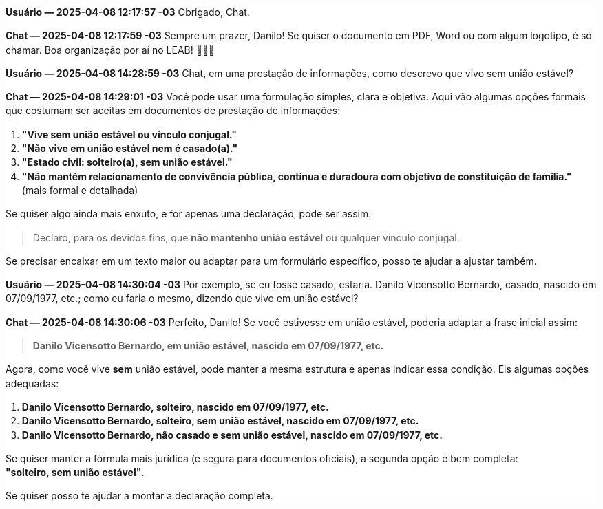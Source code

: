 **Usuário — 2025-04-08 12:17:57 -03**
Obrigado, Chat.

**Chat — 2025-04-08 12:17:59 -03**
Sempre um prazer, Danilo! Se quiser o documento em PDF, Word ou com algum logotipo, é só chamar. Boa organização por aí no LEAB! 👊🦴🔬

**Usuário — 2025-04-08 14:28:59 -03**
Chat, em uma prestação de informações, como descrevo que vivo sem união estável?

**Chat — 2025-04-08 14:29:01 -03**
Você pode usar uma formulação simples, clara e objetiva. Aqui vão algumas opções formais que costumam ser aceitas em documentos de prestação de informações:

1. **"Vive sem união estável ou vínculo conjugal."**  
2. **"Não vive em união estável nem é casado(a)."**  
3. **"Estado civil: solteiro(a), sem união estável."**  
4. **"Não mantém relacionamento de convivência pública, contínua e duradoura com objetivo de constituição de família."** (mais formal e detalhada)

Se quiser algo ainda mais enxuto, e for apenas uma declaração, pode ser assim:

> Declaro, para os devidos fins, que **não mantenho união estável** ou qualquer vínculo conjugal.

Se precisar encaixar em um texto maior ou adaptar para um formulário específico, posso te ajudar a ajustar também.

**Usuário — 2025-04-08 14:30:04 -03**
Por exemplo, se eu fosse casado, estaria. Danilo Vicensotto Bernardo, casado, nascido em 07/09/1977, etc.; como eu faria o mesmo, dizendo que vivo em união estável?

**Chat — 2025-04-08 14:30:06 -03**
Perfeito, Danilo! Se você estivesse em união estável, poderia adaptar a frase inicial assim:

> **Danilo Vicensotto Bernardo, em união estável, nascido em 07/09/1977, etc.**

Agora, como você vive **sem** união estável, pode manter a mesma estrutura e apenas indicar essa condição. Eis algumas opções adequadas:

1. **Danilo Vicensotto Bernardo, solteiro, nascido em 07/09/1977, etc.**
2. **Danilo Vicensotto Bernardo, solteiro, sem união estável, nascido em 07/09/1977, etc.**
3. **Danilo Vicensotto Bernardo, não casado e sem união estável, nascido em 07/09/1977, etc.**

Se quiser manter a fórmula mais jurídica (e segura para documentos oficiais), a segunda opção é bem completa:  
**"solteiro, sem união estável"**.

Se quiser posso te ajudar a montar a declaração completa.
